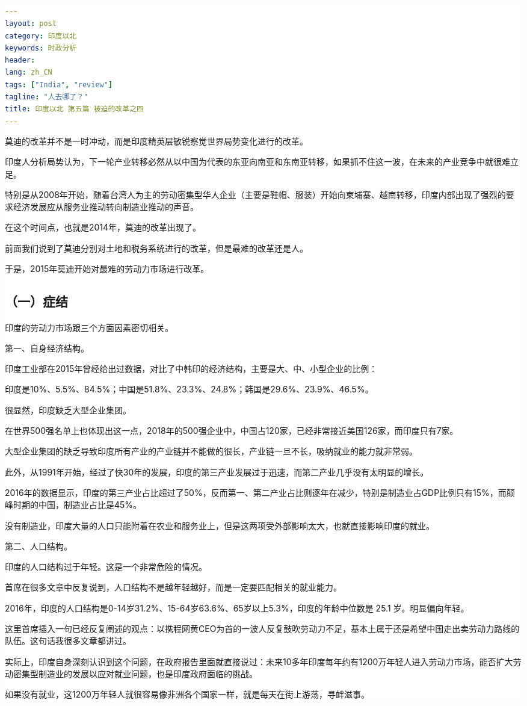 ```yaml
---
layout: post
category: 印度以北
keywords: 时政分析
header:
lang: zh_CN 
tags: ["India", "review"]
tagline: "人去哪了？"
title: 印度以北 第五篇 被迫的改革之四 
---
```


莫迪的改革并不是一时冲动，而是印度精英层敏锐察觉世界局势变化进行的改革。

印度人分析局势认为，下一轮产业转移必然从以中国为代表的东亚向南亚和东南亚转移，如果抓不住这一波，在未来的产业竞争中就很难立足。

特别是从2008年开始，随着台湾人为主的劳动密集型华人企业（主要是鞋帽、服装）开始向柬埔寨、越南转移，印度内部出现了强烈的要求经济发展应从服务业推动转向制造业推动的声音。

在这个时间点，也就是2014年，莫迪的改革出现了。

前面我们说到了莫迪分别对土地和税务系统进行的改革，但是最难的改革还是人。

于是，2015年莫迪开始对最难的劳动力市场进行改革。

## （一）症结

印度的劳动力市场跟三个方面因素密切相关。

第一、自身经济结构。

印度工业部在2015年曾经给出过数据，对比了中韩印的经济结构，主要是大、中、小型企业的比例：

印度是10%、5.5%、84.5%；中国是51.8%、23.3%、24.8%；韩国是29.6%、23.9%、46.5%。

很显然，印度缺乏大型企业集团。

在世界500强名单上也体现出这一点，2018年的500强企业中，中国占120家，已经非常接近美国126家，而印度只有7家。

大型企业集团的缺乏导致印度所有产业的产业链并不能做的很长，产业链一旦不长，吸纳就业的能力就非常弱。

此外，从1991年开始，经过了快30年的发展，印度的第三产业发展过于迅速，而第二产业几乎没有太明显的增长。

2016年的数据显示，印度的第三产业占比超过了50%，反而第一、第二产业占比则逐年在减少，特别是制造业占GDP比例只有15%，而颠峰时期的中国，制造业占比是45%。

没有制造业，印度大量的人口只能附着在农业和服务业上，但是这两项受外部影响太大，也就直接影响印度的就业。

第二、人口结构。

印度的人口结构过于年轻。这是一个非常危险的情况。

首席在很多文章中反复说到，人口结构不是越年轻越好，而是一定要匹配相关的就业能力。

2016年，印度的人口结构是0-14岁31.2%、15-64岁63.6%、65岁以上5.3%，印度的年龄中位数是 25.1 岁。明显偏向年轻。

这里首席插入一句已经反复阐述的观点：以携程网黄CEO为首的一波人反复鼓吹劳动力不足，基本上属于还是希望中国走出卖劳动力路线的队伍。这句话我很多文章都讲过。

实际上，印度自身深刻认识到这个问题，在政府报告里面就直接说过：未来10多年印度每年约有1200万年轻人进入劳动力市场，能否扩大劳动密集型制造业的发展以应对就业问题，也是印度政府面临的挑战。

如果没有就业，这1200万年轻人就很容易像非洲各个国家一样，就是每天在街上游荡，寻衅滋事。
